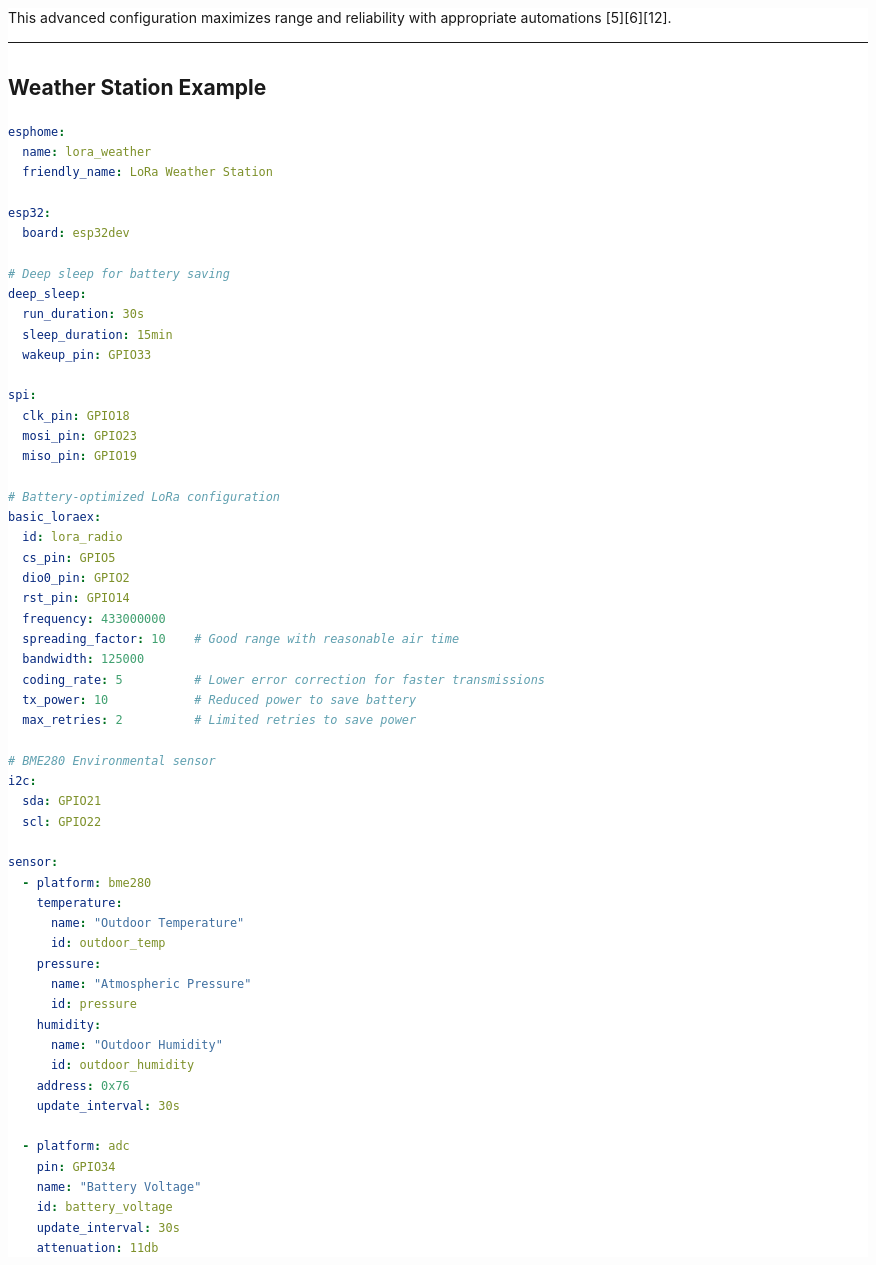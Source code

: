 This advanced configuration maximizes range and reliability with appropriate automations [5][6][12].

---

## Weather Station Example

```yaml
esphome:
  name: lora_weather
  friendly_name: LoRa Weather Station

esp32:
  board: esp32dev
  
# Deep sleep for battery saving
deep_sleep:
  run_duration: 30s
  sleep_duration: 15min
  wakeup_pin: GPIO33
  
spi:
  clk_pin: GPIO18
  mosi_pin: GPIO23
  miso_pin: GPIO19

# Battery-optimized LoRa configuration
basic_loraex:
  id: lora_radio
  cs_pin: GPIO5
  dio0_pin: GPIO2
  rst_pin: GPIO14
  frequency: 433000000
  spreading_factor: 10    # Good range with reasonable air time
  bandwidth: 125000
  coding_rate: 5          # Lower error correction for faster transmissions
  tx_power: 10            # Reduced power to save battery
  max_retries: 2          # Limited retries to save power

# BME280 Environmental sensor
i2c:
  sda: GPIO21
  scl: GPIO22
  
sensor:
  - platform: bme280
    temperature:
      name: "Outdoor Temperature"
      id: outdoor_temp
    pressure:
      name: "Atmospheric Pressure"
      id: pressure
    humidity:
      name: "Outdoor Humidity"
      id: outdoor_humidity
    address: 0x76
    update_interval: 30s
    
  - platform: adc
    pin: GPIO34
    name: "Battery Voltage"
    id: battery_voltage
    update_interval: 30s
    attenuation: 11db
```